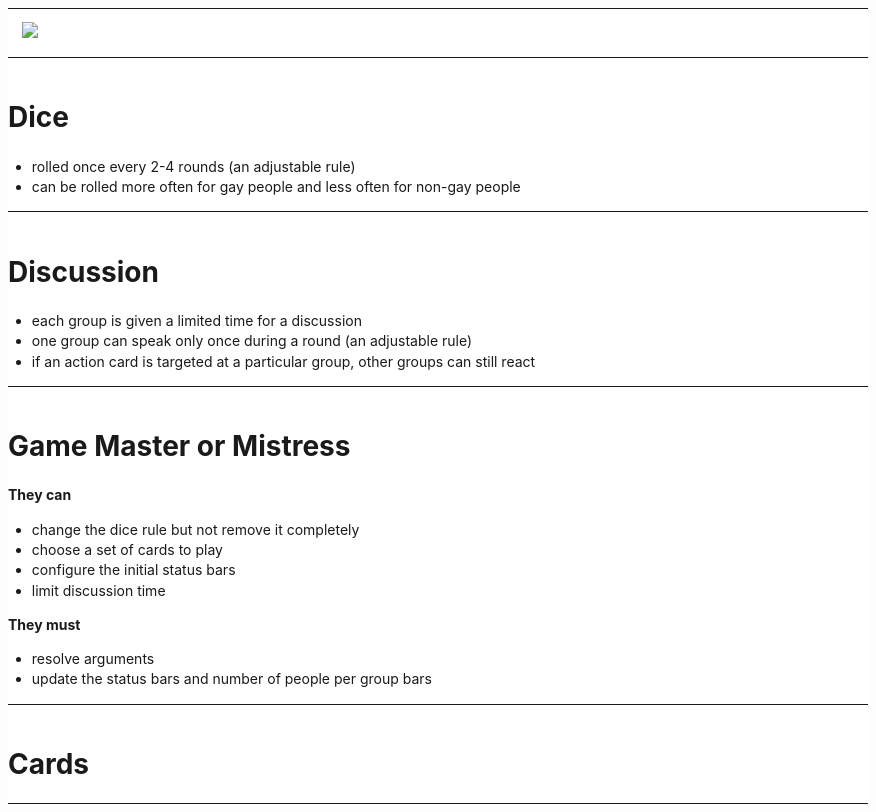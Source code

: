 
---

<img src="/img/project/pcg.png">

<style>
    img {
        margin-top: -2em;
        margin-left: 1em;
    }
</style>

---


# Dice

- rolled once every 2-4 rounds (an adjustable rule)
- can be rolled more often for gay people and less often for non-gay people

---

# Discussion

- each group is given a limited time for a discussion
- one group can speak only once during a round (an adjustable rule)
- if an action card is targeted at a particular group, other groups can still react

---

# Game Master or Mistress

**They can**
- change the dice rule but not remove it completely
- choose a set of cards to play
- configure the initial status bars
- limit discussion time

**They must**
- resolve arguments
- update the status bars and number of people per group bars

<style>
    h1 + p {
        opacity: 1;
    }
</style>

---

# Cards

---